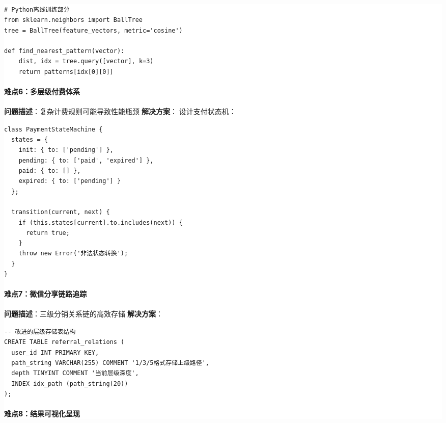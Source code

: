 <PYTHON>

```
# Python离线训练部分
from sklearn.neighbors import BallTree
tree = BallTree(feature_vectors, metric='cosine')

def find_nearest_pattern(vector):
    dist, idx = tree.query([vector], k=3)
    return patterns[idx[0][0]]
```

#### 难点6：多层级付费体系

**问题描述**：复杂计费规则可能导致性能瓶颈
 **解决方案**：
 设计支付状态机：

<JAVASCRIPT>

```
class PaymentStateMachine {
  states = {
    init: { to: ['pending'] },
    pending: { to: ['paid', 'expired'] },
    paid: { to: [] },
    expired: { to: ['pending'] }
  };

  transition(current, next) {
    if (this.states[current].to.includes(next)) {
      return true;
    }
    throw new Error('非法状态转换');
  }
}
```

#### 难点7：微信分享链路追踪

**问题描述**：三级分销关系链的高效存储
 **解决方案**：

<SQL>

```
-- 改进的层级存储表结构
CREATE TABLE referral_relations (
  user_id INT PRIMARY KEY,
  path_string VARCHAR(255) COMMENT '1/3/5格式存储上级路径',
  depth TINYINT COMMENT '当前层级深度',
  INDEX idx_path (path_string(20))
);
```

#### 难点8：结果可视化呈现
